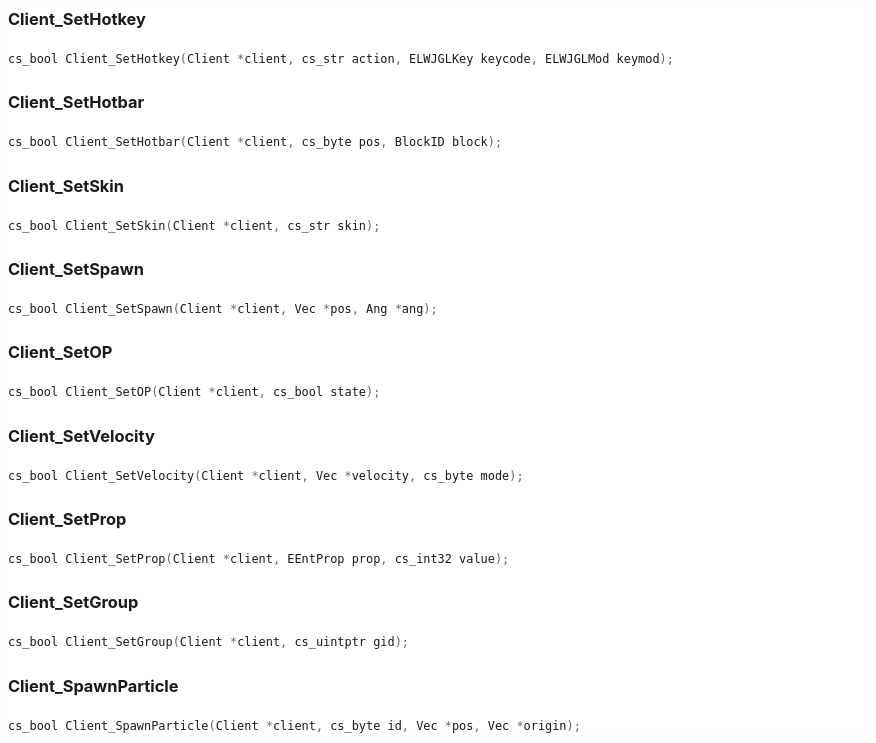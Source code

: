 ### Client_SetHotkey


```c++
cs_bool Client_SetHotkey(Client *client, cs_str action, ELWJGLKey keycode, ELWJGLMod keymod);
```

### Client_SetHotbar


```c++
cs_bool Client_SetHotbar(Client *client, cs_byte pos, BlockID block);
```

### Client_SetSkin


```c++
cs_bool Client_SetSkin(Client *client, cs_str skin);
```

### Client_SetSpawn


```c++
cs_bool Client_SetSpawn(Client *client, Vec *pos, Ang *ang);
```

### Client_SetOP


```c++
cs_bool Client_SetOP(Client *client, cs_bool state);
```

### Client_SetVelocity


```c++
cs_bool Client_SetVelocity(Client *client, Vec *velocity, cs_byte mode);
```

### Client_SetProp


```c++
cs_bool Client_SetProp(Client *client, EEntProp prop, cs_int32 value);
```

### Client_SetGroup


```c++
cs_bool Client_SetGroup(Client *client, cs_uintptr gid);
```

### Client_SpawnParticle


```c++
cs_bool Client_SpawnParticle(Client *client, cs_byte id, Vec *pos, Vec *origin);
```
